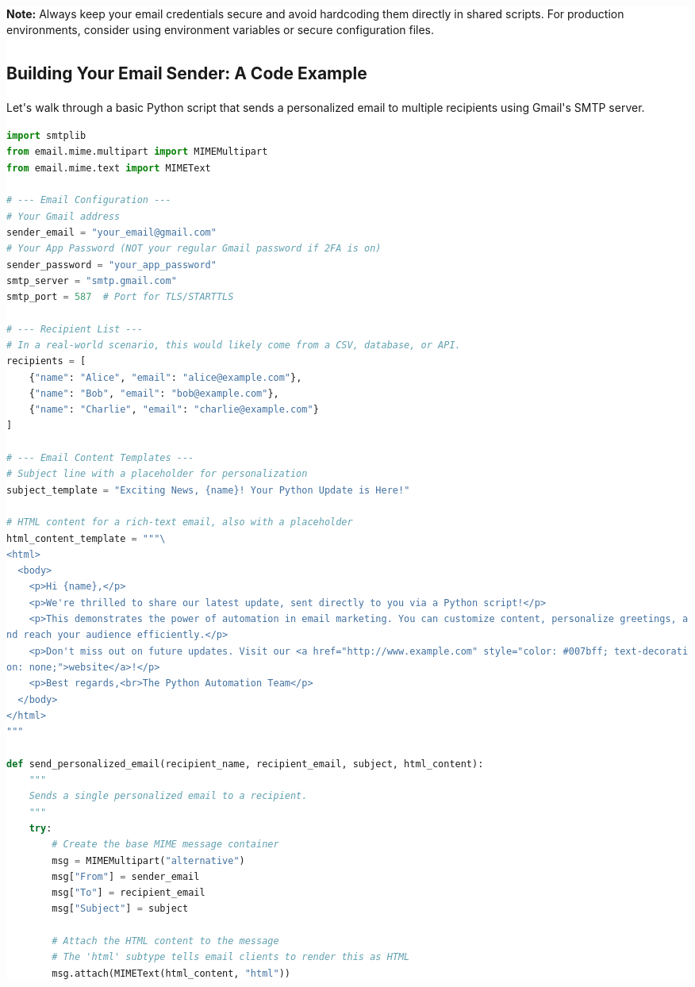 **Note:** Always keep your email credentials secure and avoid hardcoding them directly in shared scripts. For production environments, consider using environment variables or secure configuration files.

## Building Your Email Sender: A Code Example

Let's walk through a basic Python script that sends a personalized email to multiple recipients using Gmail's SMTP server.

```python
import smtplib
from email.mime.multipart import MIMEMultipart
from email.mime.text import MIMEText

# --- Email Configuration ---
# Your Gmail address
sender_email = "your_email@gmail.com"
# Your App Password (NOT your regular Gmail password if 2FA is on)
sender_password = "your_app_password" 
smtp_server = "smtp.gmail.com"
smtp_port = 587  # Port for TLS/STARTTLS

# --- Recipient List ---
# In a real-world scenario, this would likely come from a CSV, database, or API.
recipients = [
    {"name": "Alice", "email": "alice@example.com"},
    {"name": "Bob", "email": "bob@example.com"},
    {"name": "Charlie", "email": "charlie@example.com"}
]

# --- Email Content Templates ---
# Subject line with a placeholder for personalization
subject_template = "Exciting News, {name}! Your Python Update is Here!"

# HTML content for a rich-text email, also with a placeholder
html_content_template = """\
<html>
  <body>
    <p>Hi {name},</p>
    <p>We're thrilled to share our latest update, sent directly to you via a Python script!</p>
    <p>This demonstrates the power of automation in email marketing. You can customize content, personalize greetings, and reach your audience efficiently.</p>
    <p>Don't miss out on future updates. Visit our <a href="http://www.example.com" style="color: #007bff; text-decoration: none;">website</a>!</p>
    <p>Best regards,<br>The Python Automation Team</p>
  </body>
</html>
"""

def send_personalized_email(recipient_name, recipient_email, subject, html_content):
    """
    Sends a single personalized email to a recipient.
    """
    try:
        # Create the base MIME message container
        msg = MIMEMultipart("alternative")
        msg["From"] = sender_email
        msg["To"] = recipient_email
        msg["Subject"] = subject

        # Attach the HTML content to the message
        # The 'html' subtype tells email clients to render this as HTML
        msg.attach(MIMEText(html_content, "html"))

```